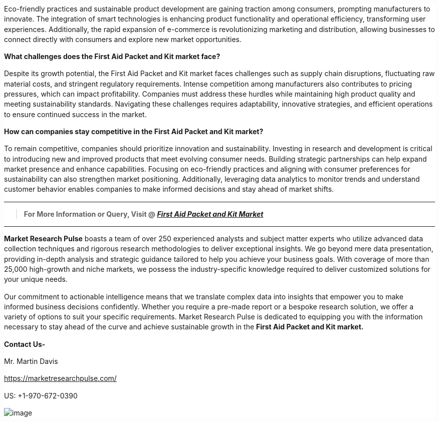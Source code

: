 Eco-friendly practices and sustainable product development are gaining traction among consumers, prompting manufacturers to innovate. The integration of smart technologies is enhancing product functionality and operational efficiency, transforming user experiences. Additionally, the rapid expansion of e-commerce is revolutionizing marketing and distribution, allowing businesses to connect directly with consumers and explore new market opportunities.</p><p><strong>What challenges does the First Aid Packet and Kit market face?</strong></p><p>Despite its growth potential, the First Aid Packet and Kit market faces challenges such as supply chain disruptions, fluctuating raw material costs, and stringent regulatory requirements. Intense competition among manufacturers also contributes to pricing pressures, which can impact profitability. Companies must address these hurdles while maintaining high product quality and meeting sustainability standards. Navigating these challenges requires adaptability, innovative strategies, and efficient operations to ensure continued success in the market.</p><p><strong>How can companies stay competitive in the First Aid Packet and Kit market?</strong></p><p>To remain competitive, companies should prioritize innovation and sustainability. Investing in research and development is critical to introducing new and improved products that meet evolving consumer needs. Building strategic partnerships can help expand market presence and enhance capabilities. Focusing on eco-friendly practices and aligning with consumer preferences for sustainability can also strengthen market positioning. Additionally, leveraging data analytics to monitor trends and understand customer behavior enables companies to make informed decisions and stay ahead of market shifts.</p><hr /><blockquote><p><strong>For More Information or Query, Visit @&nbsp;<em><a href="https://marketresearchpulse.com/report/133041/first-aid-packet-and-kit-market?utm_source=Linkedin&utm_medium=0116">First Aid Packet and Kit Market</a></em></strong></p></blockquote><hr /><p><strong>Market Research Pulse</strong> boasts a team of over 250 experienced analysts and subject matter experts who utilize advanced data collection techniques and rigorous research methodologies to deliver exceptional insights. We go beyond mere data presentation, providing in-depth analysis and strategic guidance tailored to help you achieve your business goals. With coverage of more than 25,000 high-growth and niche markets, we possess the industry-specific knowledge required to deliver customized solutions for your unique needs.</p><p>Our commitment to actionable intelligence means that we translate complex data into insights that empower you to make informed business decisions confidently. Whether you require a pre-made report or a bespoke research solution, we offer a variety of options to suit your specific requirements. Market Research Pulse is dedicated to equipping you with the information necessary to stay ahead of the curve and achieve sustainable growth in the <strong>First Aid Packet and Kit market.</strong></p><p><strong>Contact Us-</strong></p><p>Mr. Martin Davis</p><p>https://marketresearchpulse.com/</p><p>US: +1-970-672-0390</p>
![image](https://github.com/user-attachments/assets/40b09b40-d2c3-45f1-8010-83f230df7158)

